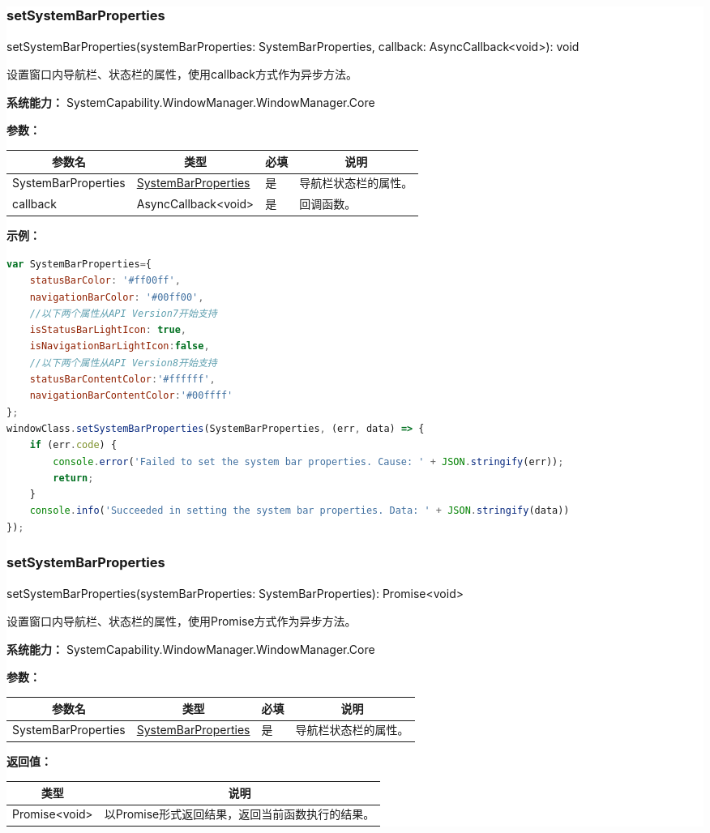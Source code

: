 ### setSystemBarProperties

setSystemBarProperties(systemBarProperties: SystemBarProperties, callback: AsyncCallback&lt;void&gt;): void

设置窗口内导航栏、状态栏的属性，使用callback方式作为异步方法。

**系统能力：** SystemCapability.WindowManager.WindowManager.Core

**参数：**

  | 参数名              | 类型                                        | 必填 | 说明                 |
  | ------------------- | ------------------------------------------- | ---- | -------------------- |
  | SystemBarProperties | [SystemBarProperties](#systembarproperties) | 是   | 导航栏状态栏的属性。 |
  | callback            | AsyncCallback&lt;void&gt;                   | 是   | 回调函数。           |

**示例：**

  ```js
  var SystemBarProperties={
      statusBarColor: '#ff00ff',
      navigationBarColor: '#00ff00',
      //以下两个属性从API Version7开始支持
      isStatusBarLightIcon: true,
      isNavigationBarLightIcon:false,
      //以下两个属性从API Version8开始支持
      statusBarContentColor:'#ffffff',
      navigationBarContentColor:'#00ffff'
  };
  windowClass.setSystemBarProperties(SystemBarProperties, (err, data) => {
      if (err.code) {
          console.error('Failed to set the system bar properties. Cause: ' + JSON.stringify(err));
          return;
      }
      console.info('Succeeded in setting the system bar properties. Data: ' + JSON.stringify(data))
  });
  ```

### setSystemBarProperties

setSystemBarProperties(systemBarProperties: SystemBarProperties): Promise&lt;void&gt;

设置窗口内导航栏、状态栏的属性，使用Promise方式作为异步方法。

**系统能力：** SystemCapability.WindowManager.WindowManager.Core

**参数：**

  | 参数名              | 类型                                        | 必填 | 说明                 |
  | ------------------- | ------------------------------------------- | ---- | -------------------- |
  | SystemBarProperties | [SystemBarProperties](#systembarproperties) | 是   | 导航栏状态栏的属性。 |

**返回值：**

  | 类型                | 说明                                            |
  | ------------------- | ----------------------------------------------- |
  | Promise&lt;void&gt; | 以Promise形式返回结果，返回当前函数执行的结果。 |
